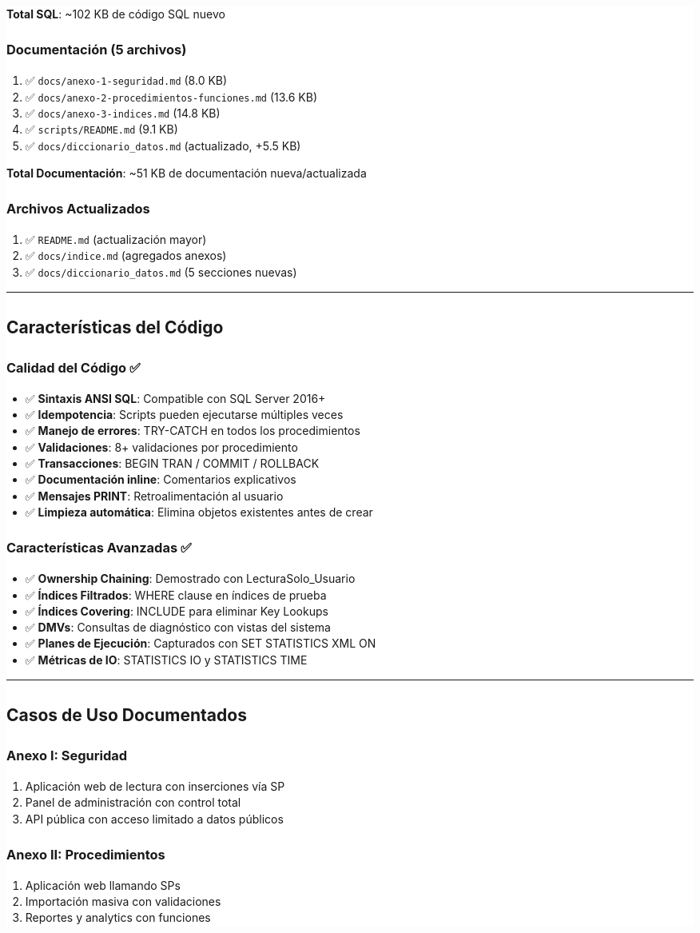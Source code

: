 **Total SQL**: ~102 KB de código SQL nuevo

### Documentación (5 archivos)

1. ✅ `docs/anexo-1-seguridad.md` (8.0 KB)
2. ✅ `docs/anexo-2-procedimientos-funciones.md` (13.6 KB)
3. ✅ `docs/anexo-3-indices.md` (14.8 KB)
4. ✅ `scripts/README.md` (9.1 KB)
5. ✅ `docs/diccionario_datos.md` (actualizado, +5.5 KB)

**Total Documentación**: ~51 KB de documentación nueva/actualizada

### Archivos Actualizados

1. ✅ `README.md` (actualización mayor)
2. ✅ `docs/indice.md` (agregados anexos)
3. ✅ `docs/diccionario_datos.md` (5 secciones nuevas)

---

## Características del Código

### Calidad del Código ✅

- ✅ **Sintaxis ANSI SQL**: Compatible con SQL Server 2016+
- ✅ **Idempotencia**: Scripts pueden ejecutarse múltiples veces
- ✅ **Manejo de errores**: TRY-CATCH en todos los procedimientos
- ✅ **Validaciones**: 8+ validaciones por procedimiento
- ✅ **Transacciones**: BEGIN TRAN / COMMIT / ROLLBACK
- ✅ **Documentación inline**: Comentarios explicativos
- ✅ **Mensajes PRINT**: Retroalimentación al usuario
- ✅ **Limpieza automática**: Elimina objetos existentes antes de crear

### Características Avanzadas ✅

- ✅ **Ownership Chaining**: Demostrado con LecturaSolo_Usuario
- ✅ **Índices Filtrados**: WHERE clause en índices de prueba
- ✅ **Índices Covering**: INCLUDE para eliminar Key Lookups
- ✅ **DMVs**: Consultas de diagnóstico con vistas del sistema
- ✅ **Planes de Ejecución**: Capturados con SET STATISTICS XML ON
- ✅ **Métricas de IO**: STATISTICS IO y STATISTICS TIME

---

## Casos de Uso Documentados

### Anexo I: Seguridad
1. Aplicación web de lectura con inserciones vía SP
2. Panel de administración con control total
3. API pública con acceso limitado a datos públicos

### Anexo II: Procedimientos
1. Aplicación web llamando SPs
2. Importación masiva con validaciones
3. Reportes y analytics con funciones
